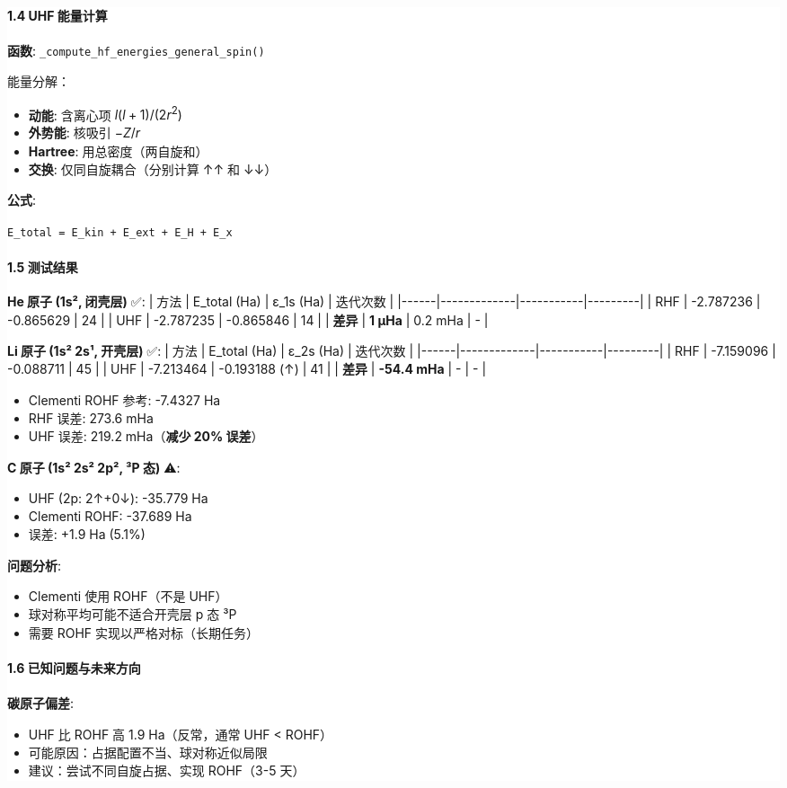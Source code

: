 #### 1.4 UHF 能量计算
**函数**: `_compute_hf_energies_general_spin()`

能量分解：
- **动能**: 含离心项 $l(l+1)/(2r^2)$
- **外势能**: 核吸引 $-Z/r$
- **Hartree**: 用总密度（两自旋和）
- **交换**: 仅同自旋耦合（分别计算 ↑↑ 和 ↓↓）

**公式**:
```
E_total = E_kin + E_ext + E_H + E_x
```

#### 1.5 测试结果

**He 原子 (1s², 闭壳层)** ✅:
| 方法 | E_total (Ha) | ε_1s (Ha) | 迭代次数 |
|------|-------------|-----------|---------|
| RHF  | -2.787236   | -0.865629 | 24      |
| UHF  | -2.787235   | -0.865846 | 14      |
| **差异** | **1 μHa**   | 0.2 mHa   | -       |

**Li 原子 (1s² 2s¹, 开壳层)** ✅:
| 方法 | E_total (Ha) | ε_2s (Ha) | 迭代次数 |
|------|-------------|-----------|---------|
| RHF  | -7.159096   | -0.088711 | 45      |
| UHF  | -7.213464   | -0.193188 (↑) | 41  |
| **差异** | **-54.4 mHa** | - | -       |

- Clementi ROHF 参考: -7.4327 Ha
- RHF 误差: 273.6 mHa
- UHF 误差: 219.2 mHa（**减少 20% 误差**）

**C 原子 (1s² 2s² 2p², ³P 态)** ⚠️:
- UHF (2p: 2↑+0↓): -35.779 Ha
- Clementi ROHF: -37.689 Ha
- 误差: +1.9 Ha (5.1%)

**问题分析**:
- Clementi 使用 ROHF（不是 UHF）
- 球对称平均可能不适合开壳层 p 态 ³P
- 需要 ROHF 实现以严格对标（长期任务）

#### 1.6 已知问题与未来方向

**碳原子偏差**:
- UHF 比 ROHF 高 1.9 Ha（反常，通常 UHF < ROHF）
- 可能原因：占据配置不当、球对称近似局限
- 建议：尝试不同自旋占据、实现 ROHF（3-5 天）
